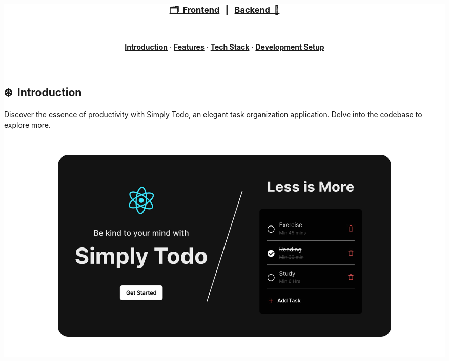 </h2>

<h3 align="center">

[🗂️&nbsp; Frontend](./client/README.md)&nbsp;&nbsp;&nbsp;|&nbsp;&nbsp;&nbsp;[Backend &nbsp;📂](./server/README.md)

</h3>
<br>

<p align="center">
  <a href="#introduction"><strong>Introduction</strong></a> 
	·&nbsp;<a href="#features"><strong>Features</strong></a> 
	·&nbsp;<a href="#tech-stack"><strong>Tech Stack</strong></a>
	·&nbsp;<a href="#local-development"><strong>Development Setup</strong></a> 
</p>
<br>

## <a name="introduction">❄️&nbsp; Introduction</a>

Discover the essence of productivity with Simply Todo, an elegant task organization application. Delve into the codebase to explore more.


<br>
<a href="https://simply-todo-client.vercel.app/">
  <p align=center>
    <img width = "650px" alt="Jio Network blocking the view? Network switch reveals the magic!" src="./assets/simply-todo.png">
  <p>
</a>
<br>
